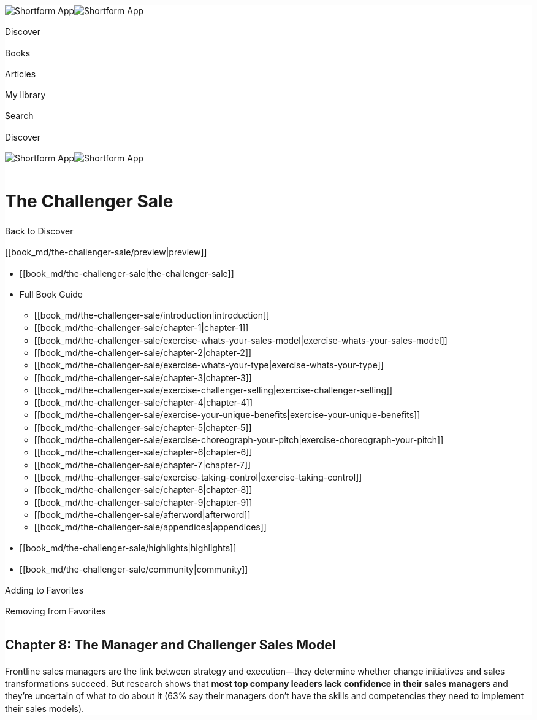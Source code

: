 ![Shortform App](/img/logo.36a2399e.svg)![Shortform App](/img/logo-dark.70c1b072.svg)

Discover

Books

Articles

My library

Search

Discover

![Shortform App](/img/logo.36a2399e.svg)![Shortform App](/img/logo-dark.70c1b072.svg)

# The Challenger Sale

Back to Discover

[[book_md/the-challenger-sale/preview|preview]]

  * [[book_md/the-challenger-sale|the-challenger-sale]]
  * Full Book Guide

    * [[book_md/the-challenger-sale/introduction|introduction]]
    * [[book_md/the-challenger-sale/chapter-1|chapter-1]]
    * [[book_md/the-challenger-sale/exercise-whats-your-sales-model|exercise-whats-your-sales-model]]
    * [[book_md/the-challenger-sale/chapter-2|chapter-2]]
    * [[book_md/the-challenger-sale/exercise-whats-your-type|exercise-whats-your-type]]
    * [[book_md/the-challenger-sale/chapter-3|chapter-3]]
    * [[book_md/the-challenger-sale/exercise-challenger-selling|exercise-challenger-selling]]
    * [[book_md/the-challenger-sale/chapter-4|chapter-4]]
    * [[book_md/the-challenger-sale/exercise-your-unique-benefits|exercise-your-unique-benefits]]
    * [[book_md/the-challenger-sale/chapter-5|chapter-5]]
    * [[book_md/the-challenger-sale/exercise-choreograph-your-pitch|exercise-choreograph-your-pitch]]
    * [[book_md/the-challenger-sale/chapter-6|chapter-6]]
    * [[book_md/the-challenger-sale/chapter-7|chapter-7]]
    * [[book_md/the-challenger-sale/exercise-taking-control|exercise-taking-control]]
    * [[book_md/the-challenger-sale/chapter-8|chapter-8]]
    * [[book_md/the-challenger-sale/chapter-9|chapter-9]]
    * [[book_md/the-challenger-sale/afterword|afterword]]
    * [[book_md/the-challenger-sale/appendices|appendices]]
  * [[book_md/the-challenger-sale/highlights|highlights]]
  * [[book_md/the-challenger-sale/community|community]]



Adding to Favorites 

Removing from Favorites 

## Chapter 8: The Manager and Challenger Sales Model

Frontline sales managers are the link between strategy and execution—they determine whether change initiatives and sales transformations succeed. But research shows that **most top company leaders lack confidence in their sales managers** and they’re uncertain of what to do about it (63% say their managers don’t have the skills and competencies they need to implement their sales models).
